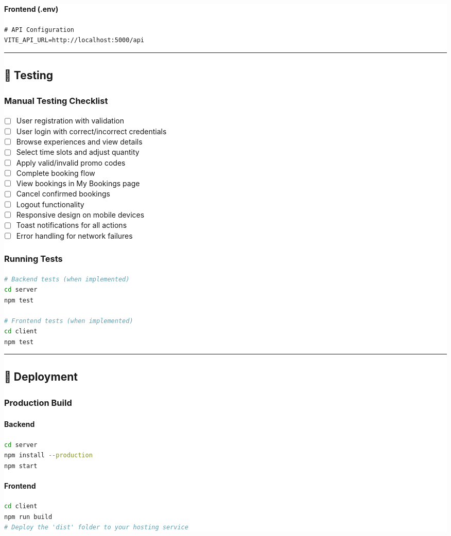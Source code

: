 #### Frontend (.env)
```env
# API Configuration
VITE_API_URL=http://localhost:5000/api
```

---

## 🧪 Testing

### Manual Testing Checklist

- [ ] User registration with validation
- [ ] User login with correct/incorrect credentials
- [ ] Browse experiences and view details
- [ ] Select time slots and adjust quantity
- [ ] Apply valid/invalid promo codes
- [ ] Complete booking flow
- [ ] View bookings in My Bookings page
- [ ] Cancel confirmed bookings
- [ ] Logout functionality
- [ ] Responsive design on mobile devices
- [ ] Toast notifications for all actions
- [ ] Error handling for network failures

### Running Tests

```bash
# Backend tests (when implemented)
cd server
npm test

# Frontend tests (when implemented)
cd client
npm test
```

---

## 🚀 Deployment

### Production Build

#### Backend
```bash
cd server
npm install --production
npm start
```

#### Frontend
```bash
cd client
npm run build
# Deploy the 'dist' folder to your hosting service
```
